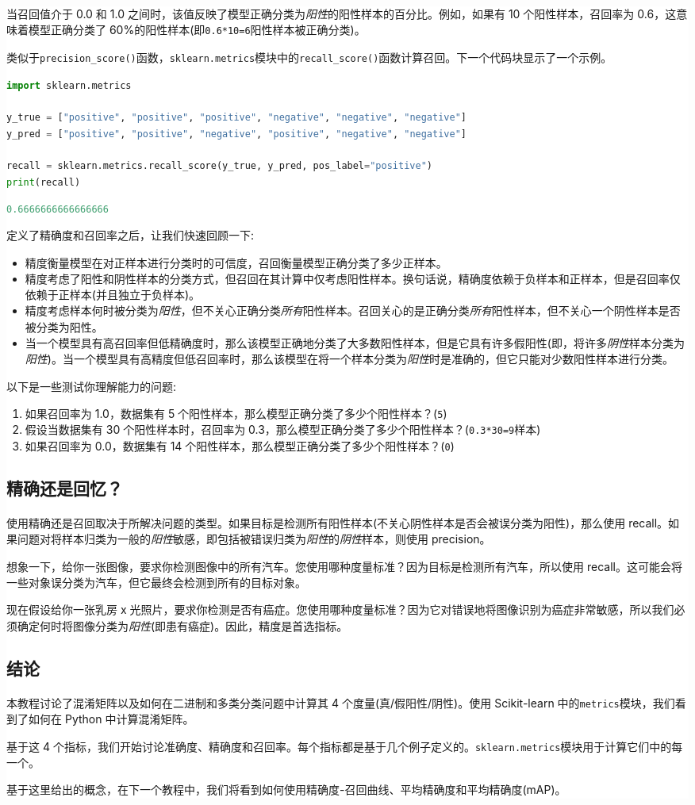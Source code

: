 当召回值介于 0.0 和 1.0 之间时，该值反映了模型正确分类为*阳性*的阳性样本的百分比。例如，如果有 10 个阳性样本，召回率为 0.6，这意味着模型正确分类了 60%的阳性样本(即`0.6*10=6`阳性样本被正确分类)。

类似于`precision_score()`函数，`sklearn.metrics`模块中的`recall_score()`函数计算召回。下一个代码块显示了一个示例。

```py
import sklearn.metrics

y_true = ["positive", "positive", "positive", "negative", "negative", "negative"]
y_pred = ["positive", "positive", "negative", "positive", "negative", "negative"]

recall = sklearn.metrics.recall_score(y_true, y_pred, pos_label="positive")
print(recall)
```

```py
0.6666666666666666
```

定义了精确度和召回率之后，让我们快速回顾一下:

*   精度衡量模型在对正样本进行分类时的可信度，召回衡量模型正确分类了多少正样本。
*   精度考虑了阳性和阴性样本的分类方式，但召回在其计算中仅考虑阳性样本。换句话说，精确度依赖于负样本和正样本，但是召回率仅依赖于正样本(并且独立于负样本)。
*   精度考虑样本何时被分类为*阳性*，但不关心正确分类*所有*阳性样本。召回关心的是正确分类*所有*阳性样本，但不关心一个阴性样本是否被分类为阳性。
*   当一个模型具有高召回率但低精确度时，那么该模型正确地分类了大多数阳性样本，但是它具有许多假阳性(即，将许多*阴性*样本分类为*阳性*)。当一个模型具有高精度但低召回率时，那么该模型在将一个样本分类为*阳性*时是准确的，但它只能对少数阳性样本进行分类。

以下是一些测试你理解能力的问题:

1.  如果召回率为 1.0，数据集有 5 个阳性样本，那么模型正确分类了多少个阳性样本？(`5`)
2.  假设当数据集有 30 个阳性样本时，召回率为 0.3，那么模型正确分类了多少个阳性样本？(`0.3*30=9`样本)
3.  如果召回率为 0.0，数据集有 14 个阳性样本，那么模型正确分类了多少个阳性样本？(`0`)

## **精确还是回忆？**

使用精确还是召回取决于所解决问题的类型。如果目标是检测所有阳性样本(不关心阴性样本是否会被误分类为阳性)，那么使用 recall。如果问题对将样本归类为一般的*阳性*敏感，即包括被错误归类为*阳性*的*阴性*样本，则使用 precision。

想象一下，给你一张图像，要求你检测图像中的所有汽车。您使用哪种度量标准？因为目标是检测所有汽车，所以使用 recall。这可能会将一些对象误分类为汽车，但它最终会检测到所有的目标对象。

现在假设给你一张乳房 x 光照片，要求你检测是否有癌症。您使用哪种度量标准？因为它对错误地将图像识别为癌症非常敏感，所以我们必须确定何时将图像分类为*阳性*(即患有癌症)。因此，精度是首选指标。

## **结论**

本教程讨论了混淆矩阵以及如何在二进制和多类分类问题中计算其 4 个度量(真/假阳性/阴性)。使用 Scikit-learn 中的`metrics`模块，我们看到了如何在 Python 中计算混淆矩阵。

基于这 4 个指标，我们开始讨论准确度、精确度和召回率。每个指标都是基于几个例子定义的。`sklearn.metrics`模块用于计算它们中的每一个。

基于这里给出的概念，在下一个教程中，我们将看到如何使用精确度-召回曲线、平均精确度和平均精确度(mAP)。